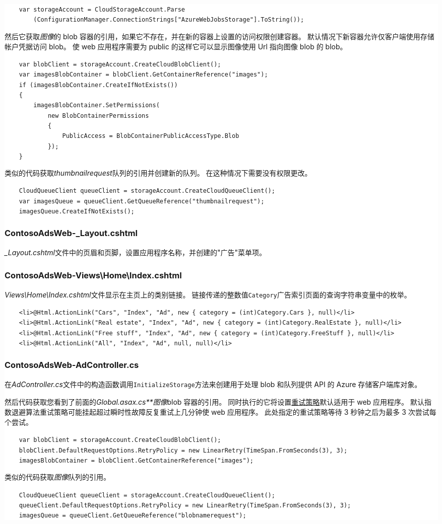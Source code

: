         var storageAccount = CloudStorageAccount.Parse
            (ConfigurationManager.ConnectionStrings["AzureWebJobsStorage"].ToString());

然后它获取*图像*的 blob 容器的引用，如果它不存在，并在新的容器上设置的访问权限创建容器。 默认情况下新容器允许仅客户端使用存储帐户凭据访问 blob。 使 web 应用程序需要为 public 的这样它可以显示图像使用 Url 指向图像 blob 的 blob。

        var blobClient = storageAccount.CreateCloudBlobClient();
        var imagesBlobContainer = blobClient.GetContainerReference("images");
        if (imagesBlobContainer.CreateIfNotExists())
        {
            imagesBlobContainer.SetPermissions(
                new BlobContainerPermissions
                {
                    PublicAccess = BlobContainerPublicAccessType.Blob
                });
        }

类似的代码获取*thumbnailrequest*队列的引用并创建新的队列。 在这种情况下需要没有权限更改。 

        CloudQueueClient queueClient = storageAccount.CreateCloudQueueClient();
        var imagesQueue = queueClient.GetQueueReference("thumbnailrequest");
        imagesQueue.CreateIfNotExists();

### <a name="contosoadsweb---layoutcshtml"></a>ContosoAdsWeb-_Layout.cshtml

*_Layout.cshtml*文件中的页眉和页脚，设置应用程序名称，并创建的"广告"菜单项。

### <a name="contosoadsweb---viewshomeindexcshtml"></a>ContosoAdsWeb-Views\Home\Index.cshtml

*Views\Home\Index.cshtml*文件显示在主页上的类别链接。 链接传递的整数值`Category`广告索引页面的查询字符串变量中的枚举。

        <li>@Html.ActionLink("Cars", "Index", "Ad", new { category = (int)Category.Cars }, null)</li>
        <li>@Html.ActionLink("Real estate", "Index", "Ad", new { category = (int)Category.RealEstate }, null)</li>
        <li>@Html.ActionLink("Free stuff", "Index", "Ad", new { category = (int)Category.FreeStuff }, null)</li>
        <li>@Html.ActionLink("All", "Index", "Ad", null, null)</li>

### <a name="contosoadsweb---adcontrollercs"></a>ContosoAdsWeb-AdController.cs

在*AdController.cs*文件中的构造函数调用`InitializeStorage`方法来创建用于处理 blob 和队列提供 API 的 Azure 存储客户端库对象。

然后代码获取您看到了前面的*Global.asax.cs**图像*blob 容器的引用。 同时执行的它将设置[重试策略](http://www.asp.net/aspnet/overview/developing-apps-with-windows-azure/building-real-world-cloud-apps-with-windows-azure/transient-fault-handling)默认适用于 web 应用程序。 默认指数退避算法重试策略可能挂起超过瞬时性故障反复重试上几分钟使 web 应用程序。 此处指定的重试策略等待 3 秒钟之后为最多 3 次尝试每个尝试。

        var blobClient = storageAccount.CreateCloudBlobClient();
        blobClient.DefaultRequestOptions.RetryPolicy = new LinearRetry(TimeSpan.FromSeconds(3), 3);
        imagesBlobContainer = blobClient.GetContainerReference("images");

类似的代码获取*图像*队列的引用。

        CloudQueueClient queueClient = storageAccount.CreateCloudQueueClient();
        queueClient.DefaultRequestOptions.RetryPolicy = new LinearRetry(TimeSpan.FromSeconds(3), 3);
        imagesQueue = queueClient.GetQueueReference("blobnamerequest");

